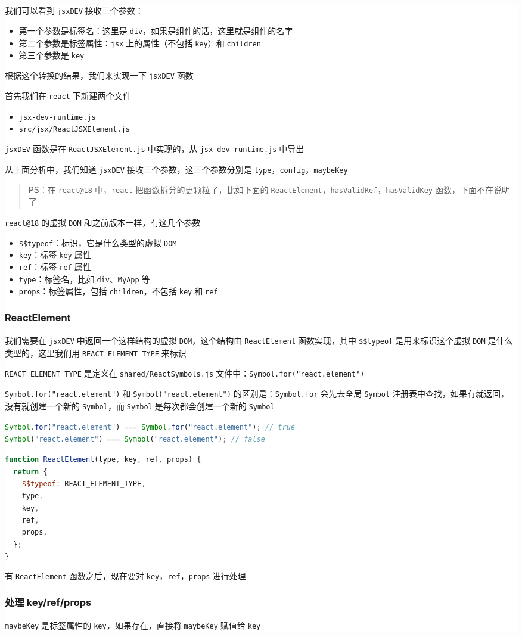 我们可以看到 `jsxDEV` 接收三个参数：

- 第一个参数是标签名：这里是 `div`，如果是组件的话，这里就是组件的名字
- 第二个参数是标签属性：`jsx` 上的属性（不包括 `key`）和 `children`
- 第三个参数是 `key`

根据这个转换的结果，我们来实现一下 `jsxDEV` 函数

首先我们在 `react` 下新建两个文件

- `jsx-dev-runtime.js`
- `src/jsx/ReactJSXElement.js`

`jsxDEV` 函数是在 `ReactJSXElement.js` 中实现的，从 `jsx-dev-runtime.js` 中导出

从上面分析中，我们知道 `jsxDEV` 接收三个参数，这三个参数分别是 `type`，`config`，`maybeKey`

> PS：在 `react@18` 中，`react` 把函数拆分的更颗粒了，比如下面的 `ReactElement`，`hasValidRef`，`hasValidKey` 函数，下面不在说明了

`react@18` 的虚拟 `DOM` 和之前版本一样，有这几个参数

- `$$typeof`：标识，它是什么类型的虚拟 `DOM`
- `key`：标签 `key` 属性
- `ref`：标签 `ref` 属性
- `type`：标签名，比如 `div`、`MyApp` 等
- `props`：标签属性，包括 `children`，不包括 `key` 和 `ref`

### ReactElement

我们需要在 `jsxDEV` 中返回一个这样结构的虚拟 `DOM`，这个结构由 `ReactElement` 函数实现，其中 `$$typeof` 是用来标识这个虚拟 `DOM` 是什么类型的，这里我们用 `REACT_ELEMENT_TYPE` 来标识

`REACT_ELEMENT_TYPE` 是定义在 `shared/ReactSymbols.js` 文件中：`Symbol.for("react.element")`

`Symbol.for("react.element")` 和 `Symbol("react.element")` 的区别是：`Symbol.for` 会先去全局 `Symbol` 注册表中查找，如果有就返回，没有就创建一个新的 `Symbol`，而 `Symbol` 是每次都会创建一个新的 `Symbol`

```js
Symbol.for("react.element") === Symbol.for("react.element"); // true
Symbol("react.element") === Symbol("react.element"); // false
```

```js
function ReactElement(type, key, ref, props) {
  return {
    $$typeof: REACT_ELEMENT_TYPE,
    type,
    key,
    ref,
    props,
  };
}
```

有 `ReactElement` 函数之后，现在要对 `key`，`ref`，`props` 进行处理

### 处理 key/ref/props

`maybeKey` 是标签属性的 `key`，如果存在，直接将 `maybeKey` 赋值给 `key`
